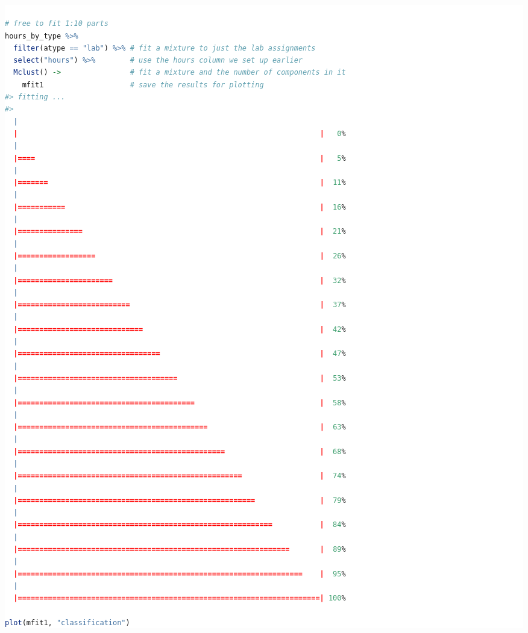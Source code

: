 ```r

# free to fit 1:10 parts
hours_by_type %>% 
  filter(atype == "lab") %>% # fit a mixture to just the lab assignments 
  select("hours") %>%        # use the hours column we set up earlier 
  Mclust() ->                # fit a mixture and the number of components in it 
    mfit1                    # save the results for plotting
#> fitting ...
#> 
  |                                                                            
  |                                                                      |   0%
  |                                                                            
  |====                                                                  |   5%
  |                                                                            
  |=======                                                               |  11%
  |                                                                            
  |===========                                                           |  16%
  |                                                                            
  |===============                                                       |  21%
  |                                                                            
  |==================                                                    |  26%
  |                                                                            
  |======================                                                |  32%
  |                                                                            
  |==========================                                            |  37%
  |                                                                            
  |=============================                                         |  42%
  |                                                                            
  |=================================                                     |  47%
  |                                                                            
  |=====================================                                 |  53%
  |                                                                            
  |=========================================                             |  58%
  |                                                                            
  |============================================                          |  63%
  |                                                                            
  |================================================                      |  68%
  |                                                                            
  |====================================================                  |  74%
  |                                                                            
  |=======================================================               |  79%
  |                                                                            
  |===========================================================           |  84%
  |                                                                            
  |===============================================================       |  89%
  |                                                                            
  |==================================================================    |  95%
  |                                                                            
  |======================================================================| 100%

plot(mfit1, "classification") 
```
